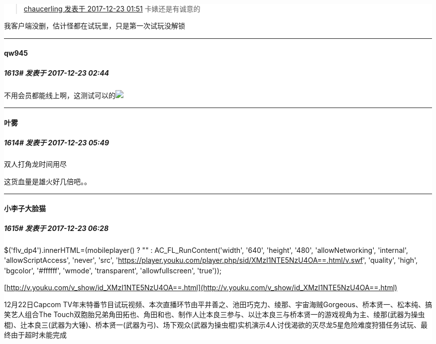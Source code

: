 
<blockquote><a href="httphttps://bbs.saraba1st.com/2b/forum.php?mod=redirect&amp;goto=findpost&amp;pid=38055788&amp;ptid=1515235" target="_blank">chaucerling 发表于 2017-12-23 01:51</a>
卡婊还是有诚意的</blockquote>
我客户端没删，估计怪都在试玩里，只是第一次试玩没解锁







-----

####  qw945  
##### 1613#       发表于 2017-12-23 02:44




不用会员都能线上啊，这测试可以的<img src="https://static.saraba1st.com/image/smiley/face2017/186.png" referrerpolicy="no-referrer">







-----

####  叶雾  
##### 1614#       发表于 2017-12-23 05:49




双人打角龙时间用尽

这货血量是雄火好几倍吧。。







-----

####  小李子大脸猫  
##### 1615#       发表于 2017-12-23 06:28



$('flv_dp4').innerHTML=(mobileplayer() ? "" : AC_FL_RunContent('width', '640', 'height', '480', 'allowNetworking', 'internal', 'allowScriptAccess', 'never', 'src', 'https://player.youku.com/player.php/sid/XMzI1NTE5NzU4OA==.html/v.swf', 'quality', 'high', 'bgcolor', '#ffffff', 'wmode', 'transparent', 'allowfullscreen', 'true'));

[http://v.youku.com/v_show/id_XMzI1NTE5NzU4OA==.html](http://v.youku.com/v_show/id_XMzI1NTE5NzU4OA==.html)


12月22日Capcom TV年末特番节目试玩视频、本次直播环节由平井善之、池田巧克力、绫那、宇宙海贼Gorgeous、桥本贤一、松本纯、搞笑艺人组合The Touch双胞胎兄弟角田拓也、角田和也、制作人辻本良三参与、以辻本良三与桥本贤一的游戏视角为主、绫那(武器为操虫棍)、辻本良三(武器为大锤)、桥本贤一(武器为弓)、场下观众(武器为操虫棍)实机演示4人讨伐渴欲的灭尽龙5星危险难度狩猎任务试玩、最终由于超时未能完成
